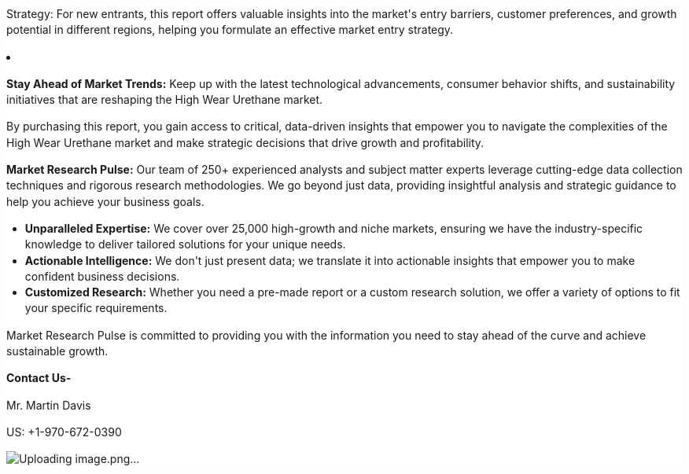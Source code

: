 Strategy:</strong> For new entrants, this report offers valuable insights into the market's entry barriers, customer preferences, and growth potential in different regions, helping you formulate an effective market entry strategy.</p></li><li><p><strong>Stay Ahead of Market Trends:</strong> Keep up with the latest technological advancements, consumer behavior shifts, and sustainability initiatives that are reshaping the High Wear Urethane market.</p></li></ol><p>By purchasing this report, you gain access to critical, data-driven insights that empower you to navigate the complexities of the High Wear Urethane market and make strategic decisions that drive growth and profitability.</p><p><strong>Market Research Pulse:</strong>&nbsp;Our team of 250+ experienced analysts and subject matter experts leverage cutting-edge data collection techniques and rigorous research methodologies. We go beyond just data, providing insightful analysis and strategic guidance to help you achieve your business goals.</p><ul><li><strong>Unparalleled Expertise:</strong>&nbsp;We cover over 25,000 high-growth and niche markets, ensuring we have the industry-specific knowledge to deliver tailored solutions for your unique needs.</li><li><strong>Actionable Intelligence:</strong>&nbsp;We don't just present data; we translate it into actionable insights that empower you to make confident business decisions.</li><li><strong>Customized Research:</strong>&nbsp;Whether you need a pre-made report or a custom research solution, we offer a variety of options to fit your specific requirements.</li></ul><p>Market Research Pulse is committed to providing you with the information you need to stay ahead of the curve and achieve sustainable growth.</p><p><strong>Contact Us-</strong></p><p>Mr. Martin Davis</p><p>US: +1-970-672-0390</p>
![Uploading image.png…]()
